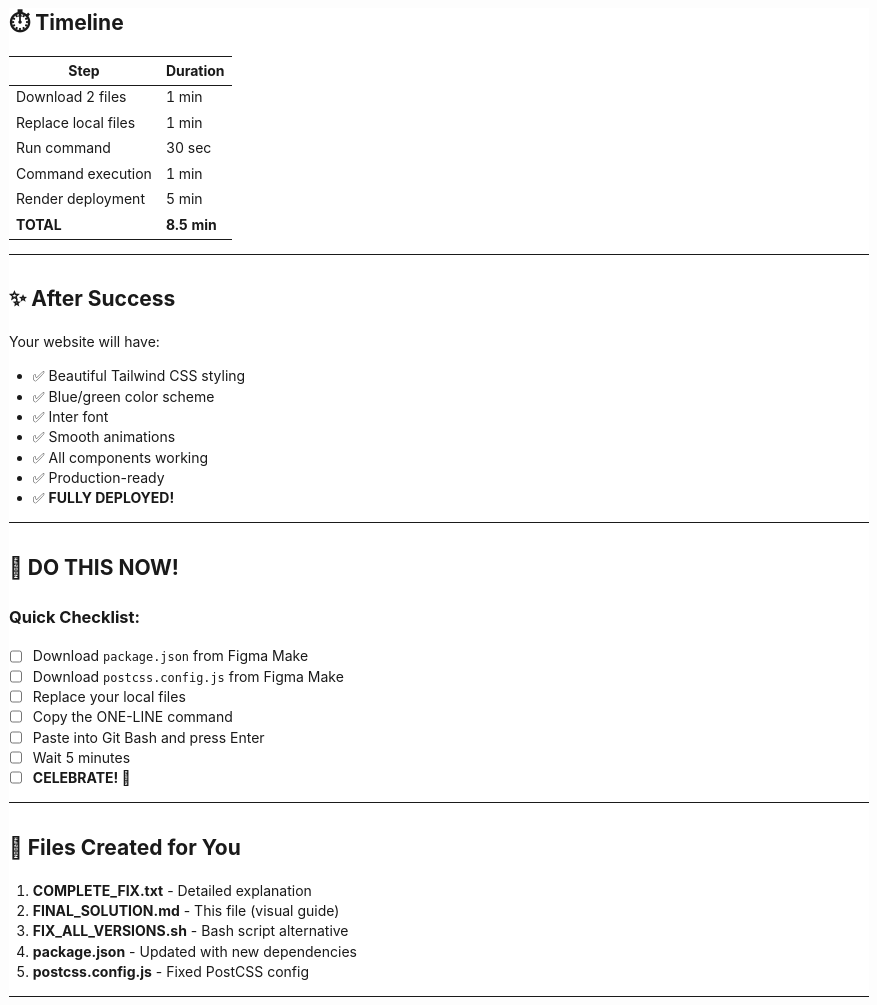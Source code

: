 ## ⏱️ Timeline

| Step | Duration |
|------|----------|
| Download 2 files | 1 min |
| Replace local files | 1 min |
| Run command | 30 sec |
| Command execution | 1 min |
| Render deployment | 5 min |
| **TOTAL** | **8.5 min** |

---

## ✨ After Success

Your website will have:
- ✅ Beautiful Tailwind CSS styling
- ✅ Blue/green color scheme
- ✅ Inter font
- ✅ Smooth animations
- ✅ All components working
- ✅ Production-ready
- ✅ **FULLY DEPLOYED!**

---

## 🚀 DO THIS NOW!

### Quick Checklist:
- [ ] Download `package.json` from Figma Make
- [ ] Download `postcss.config.js` from Figma Make
- [ ] Replace your local files
- [ ] Copy the ONE-LINE command
- [ ] Paste into Git Bash and press Enter
- [ ] Wait 5 minutes
- [ ] **CELEBRATE! 🎉**

---

## 📁 Files Created for You

1. **COMPLETE_FIX.txt** - Detailed explanation
2. **FINAL_SOLUTION.md** - This file (visual guide)
3. **FIX_ALL_VERSIONS.sh** - Bash script alternative
4. **package.json** - Updated with new dependencies
5. **postcss.config.js** - Fixed PostCSS config

---